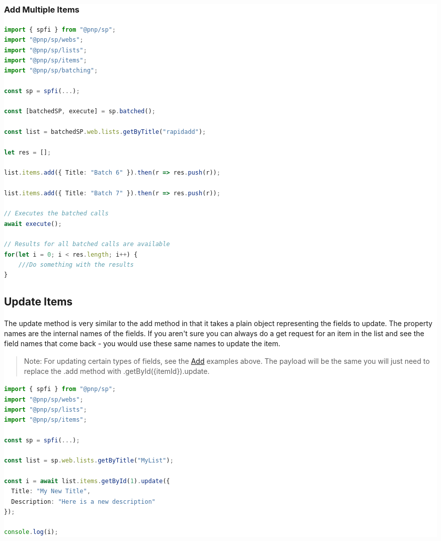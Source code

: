 ### Add Multiple Items

```TypeScript
import { spfi } from "@pnp/sp";
import "@pnp/sp/webs";
import "@pnp/sp/lists";
import "@pnp/sp/items";
import "@pnp/sp/batching";

const sp = spfi(...);

const [batchedSP, execute] = sp.batched();

const list = batchedSP.web.lists.getByTitle("rapidadd");

let res = [];

list.items.add({ Title: "Batch 6" }).then(r => res.push(r));

list.items.add({ Title: "Batch 7" }).then(r => res.push(r));

// Executes the batched calls
await execute();

// Results for all batched calls are available
for(let i = 0; i < res.length; i++) {
    ///Do something with the results
}
```

## Update Items

The update method is very similar to the add method in that it takes a plain object representing the fields to update. The property names are the internal names of the fields. If you aren't sure you can always do a get request for an item in the list and see the field names that come back - you would use these same names to update the item.
>Note: For updating certain types of fields, see the [Add](#add-items) examples above. The payload will be the same you will just need to replace the .add method with .getById({itemId}).update.

```TypeScript
import { spfi } from "@pnp/sp";
import "@pnp/sp/webs";
import "@pnp/sp/lists";
import "@pnp/sp/items";

const sp = spfi(...);

const list = sp.web.lists.getByTitle("MyList");

const i = await list.items.getById(1).update({
  Title: "My New Title",
  Description: "Here is a new description"
});

console.log(i);
```
